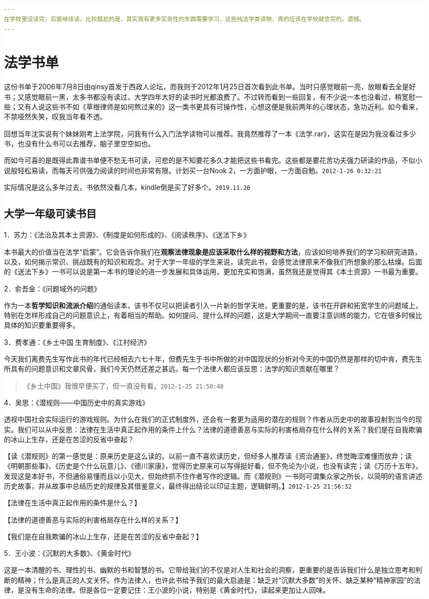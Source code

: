 ```yaml
---
在学校里没读完，后面继续读。比较尴尬的是，其实我有更多实务性的东西需要学习，这些纯法学类读物，真的应该在学校就念完的。遗憾。
---
```


# 法学书单

这份书单于2006年7月8日由qinsy首发于西政人论坛，而我则于2012年1月25日首次看到此书单。当时只感觉眼前一亮，放眼看去全是好书；又感觉眼前一黑，太多书都没有读过，大学四年大好的读书时光都浪费了。不过转而看到一些回复，有不少说一本也没看过，稍宽慰一些；又有人说这些书不如《草根律师是如何熬过来的》这一类书更具有可操作性，心想这便是我前两年的心理状态，急功近利。如今看来，不禁哑然失笑，叹我当年看不透。

回想当年沈实说有个妹妹刚考上法学院，问我有什么入门法学读物可以推荐。我竟然推荐了一本《法学.rar》，这实在是因为我没看过多少书，也没有什么书可以去推荐，脑子里空空如也。

而如今可喜的是既得此靠谱书单便不愁无书可读，可悲的是不知要花多久才能把这些书看完。这些都是要花苦功夫强力研读的作品，不似小说般轻松易读，而每天可供强力阅读的时间也非常有限。计划买一台Nook 2，一方面护眼，一方面自勉。`2012-1-26 0:32:21`

实际情况是这么多年过去，书依然没看几本，kindle倒是买了好多个。`2019.11.26`

## 大学一年级可读书目

1．苏力：《法治及其本土资源》、《制度是如何形成的》、《阅读秩序》、《送法下乡》

本书最大的价值当在法学“启蒙”。它会告诉你我们在**观察法律现象是应该采取什么样的视野和方法**，应该如何培养我们的学习和研究进路，以及，如何揭示常识、挑战既有的知识和观念。对于大学一年级的学生来说，读完此书，会感觉法律原来不像我们所想象的那么枯燥。后面的《送法下乡》一书可以说是第一本书的理论的进一步发展和具体运用，更加充实和饱满，虽然我还是觉得其《本土资源》一书最为重要。

2．俞吾金：《问题域外的问题》

作为一本**哲学知识和流派介绍**的通俗读本，该书不仅可以把读者引入一片新的哲学天地，更重要的是，该书在开辟和拓宽学生的问题域上，特别在怎样形成自己的问题意识上，有着相当的帮助。如何提问、提什么样的问题，这是大学期间一直要注意训练的能力，它在很多时候比具体的知识要重要得多。

3．费孝通：《乡土中国 生育制度》、《江村经济》

今天我们离费先生写作此书的年代已经相去六七十年，但费先生于书中所做的对中国现状的分析对今天的中国仍然是那样的切中肯，费先生所具有的问题意识和文章风骨，我们今天仍然还差之甚远。每一个法律人都应该反思：法学的知识贡献在哪里？

> 《乡土中国》我很早便买了，但一直没有看。`2012-1-25 21:50:48`

4．吴思：《潜规则——中国历史中的真实游戏》

透视中国社会实际运行的游戏规则。为什么在我们的正式制度外，还会有一套更为适用的潜在的规则？作者从历史中的故事投射到当今的现实。我们可以从中反思：法律在生活中真正起作用的条件上什么？法律的道德善恶与实际的利害格局存在什么样的关系？我们是在自我欺骗的冰山上生存，还是在苦涩的反省中奋起？

【读《潜规则》的第一感觉是：原来历史是这么读的。以前一直不喜欢读历史，但经多人推荐读《资治通鉴》，终觉晦涩难懂而放弃；读《明朝那些事》、《历史是个什么玩意儿》、《德川家康》，觉得历史原来可以写得挺好看，但不免论为小说，也没有读完；读《万历十五年》，发现这是本好书，不但通俗易懂而且以小见大，但始终抓不住作者写作的逻辑。而《潜规则》一书则可谓集众家之所长，以简明的语言讲述历史故事，并从故事中总结历史的规律及其借鉴意义，最终得出结论以印证主题，逻辑鲜明。】`2012-1-25 21:56:32`

【法律在生活中真正起作用的条件是什么？】

【法律的道德善恶与实际的利害格局存在什么样的关系？】

【我们是在自我欺骗的冰山上生存，还是在苦涩的反省中奋起？】

5．王小波：《沉默的大多数》、《黄金时代》

这是一本清醒的书、理性的书、幽默的书和智慧的书。它带给我们的不仅是对人生和社会的洞察，更重要的是告诉我们什么是独立思考和判断的精神；什么是真正的人文关怀。作为法律人，也许此书给予我们的最大启迪是：缺乏对“沉默大多数”的关怀、缺乏某种“精神家园”的法律，是没有生命的法律。但是各位一定要记住：王小波的小说，特别是《黄金时代》，读起来更加让人回味。
